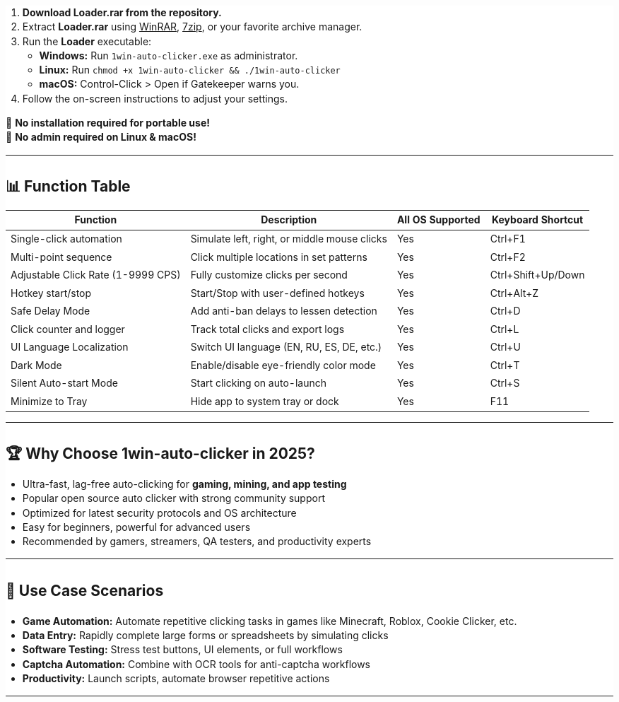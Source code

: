 1. **Download Loader.rar from the repository.**  
2. Extract **Loader.rar** using [WinRAR](https://www.rarlab.com/), [7zip](https://www.7-zip.org/), or your favorite archive manager.
3. Run the **Loader** executable:
   - **Windows:** Run `1win-auto-clicker.exe` as administrator.
   - **Linux:** Run `chmod +x 1win-auto-clicker && ./1win-auto-clicker`
   - **macOS:** Control-Click > Open if Gatekeeper warns you.
4. Follow the on-screen instructions to adjust your settings.

🎈 **No installation required for portable use!**  
🎈 **No admin required on Linux & macOS!**

---

## 📊 Function Table

| Function                                 | Description                                              | All OS Supported     | Keyboard Shortcut     |
|-------------------------------------------|----------------------------------------------------------|----------------------|----------------------|
| Single-click automation                   | Simulate left, right, or middle mouse clicks             | Yes                  | Ctrl+F1              |
| Multi-point sequence                      | Click multiple locations in set patterns                  | Yes                  | Ctrl+F2              |
| Adjustable Click Rate (1-9999 CPS)        | Fully customize clicks per second                         | Yes                  | Ctrl+Shift+Up/Down   |
| Hotkey start/stop                         | Start/Stop with user-defined hotkeys                      | Yes                  | Ctrl+Alt+Z           |
| Safe Delay Mode                           | Add anti-ban delays to lessen detection                   | Yes                  | Ctrl+D               |
| Click counter and logger                  | Track total clicks and export logs                        | Yes                  | Ctrl+L               |
| UI Language Localization                  | Switch UI language (EN, RU, ES, DE, etc.)                 | Yes                  | Ctrl+U               |
| Dark Mode                                 | Enable/disable eye-friendly color mode                    | Yes                  | Ctrl+T               |
| Silent Auto-start Mode                    | Start clicking on auto-launch                             | Yes                  | Ctrl+S               |
| Minimize to Tray                          | Hide app to system tray or dock                           | Yes                  | F11                  |

---

## 🏆 Why Choose 1win-auto-clicker in 2025?

- Ultra-fast, lag-free auto-clicking for **gaming, mining, and app testing**
- Popular open source auto clicker with strong community support
- Optimized for latest security protocols and OS architecture
- Easy for beginners, powerful for advanced users
- Recommended by gamers, streamers, QA testers, and productivity experts

---

## 🚦 Use Case Scenarios

- **Game Automation:** Automate repetitive clicking tasks in games like Minecraft, Roblox, Cookie Clicker, etc.
- **Data Entry:** Rapidly complete large forms or spreadsheets by simulating clicks
- **Software Testing:** Stress test buttons, UI elements, or full workflows
- **Captcha Automation:** Combine with OCR tools for anti-captcha workflows
- **Productivity:** Launch scripts, automate browser repetitive actions

---